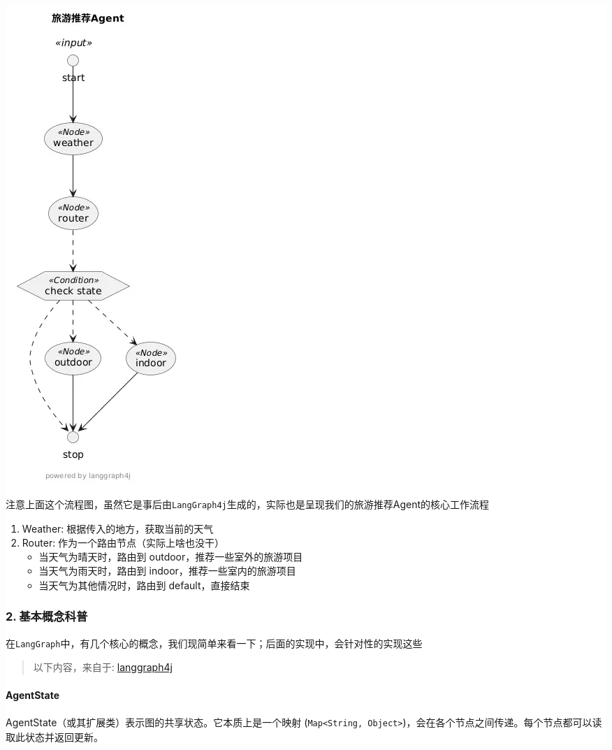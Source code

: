![由LangGraph4j生成的流程图](/imgs/column/springai/A05-1.webp)

注意上面这个流程图，虽然它是事后由`LangGraph4j`生成的，实际也是呈现我们的旅游推荐Agent的核心工作流程

1. Weather: 根据传入的地方，获取当前的天气
2. Router: 作为一个路由节点（实际上啥也没干）
   - 当天气为晴天时，路由到 outdoor，推荐一些室外的旅游项目
   - 当天气为雨天时，路由到 indoor，推荐一些室内的旅游项目
   - 当天气为其他情况时，路由到 default，直接结束

### 2. 基本概念科普

在`LangGraph`中，有几个核心的概念，我们现简单来看一下；后面的实现中，会针对性的实现这些

> 以下内容，来自于: [langgraph4j](https://github.com/langgraph4j/langgraph4j)

#### AgentState

AgentState（或其扩展类）表示图的共享状态。它本质上是一个映射 (`Map<String, Object>`)，会在各个节点之间传递。每个节点都可以读取此状态并返回更新。
